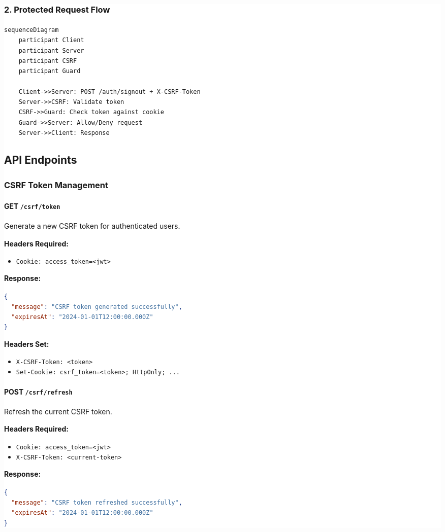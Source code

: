 
### 2. Protected Request Flow

```mermaid
sequenceDiagram
    participant Client
    participant Server
    participant CSRF
    participant Guard

    Client->>Server: POST /auth/signout + X-CSRF-Token
    Server->>CSRF: Validate token
    CSRF->>Guard: Check token against cookie
    Guard->>Server: Allow/Deny request
    Server->>Client: Response
```

## API Endpoints

### CSRF Token Management

#### GET `/csrf/token`
Generate a new CSRF token for authenticated users.

**Headers Required:**
- `Cookie: access_token=<jwt>`

**Response:**
```json
{
  "message": "CSRF token generated successfully",
  "expiresAt": "2024-01-01T12:00:00.000Z"
}
```

**Headers Set:**
- `X-CSRF-Token: <token>`
- `Set-Cookie: csrf_token=<token>; HttpOnly; ...`

#### POST `/csrf/refresh`
Refresh the current CSRF token.

**Headers Required:**
- `Cookie: access_token=<jwt>`
- `X-CSRF-Token: <current-token>`

**Response:**
```json
{
  "message": "CSRF token refreshed successfully",
  "expiresAt": "2024-01-01T12:00:00.000Z"
}
```

